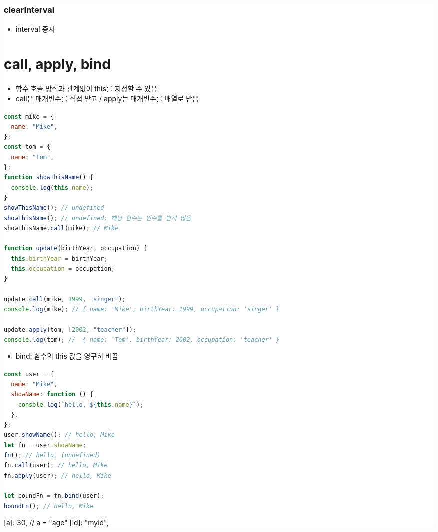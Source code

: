 ### clearInterval

- interval 중지

# call, apply, bind

- 함수 호출 방식과 관계없이 this를 지정할 수 있음
- call은 매개변수를 직접 받고 / apply는 매개변수를 배열로 받음

```js
const mike = {
  name: "Mike",
};
const tom = {
  name: "Tom",
};
function showThisName() {
  console.log(this.name);
}
showThisName(); // undefined
showThisName(); // undefined; 해당 함수는 인수를 받지 않음
showThisName.call(mike); // Mike

function update(birthYear, occupation) {
  this.birthYear = birthYear;
  this.occupation = occupation;
}

update.call(mike, 1999, "singer");
console.log(mike); // { name: 'Mike', birthYear: 1999, occupation: 'singer' }

update.apply(tom, [2002, "teacher"]);
console.log(tom); //  { name: 'Tom', birthYear: 2002, occupation: 'teacher' }
```

- bind: 함수의 this 값을 영구히 바꿈

```js
const user = {
  name: "Mike",
  showName: function () {
    console.log(`hello, ${this.name}`);
  },
};
user.showName(); // hello, Mike
let fn = user.showName;
fn(); // hello, (undefined)
fn.call(user); // hello, Mike
fn.apply(user); // hello, Mike

let boundFn = fn.bind(user);
boundFn(); // hello, Mike
```


  [a]: 30, // a = "age"
  [id]: "myid",